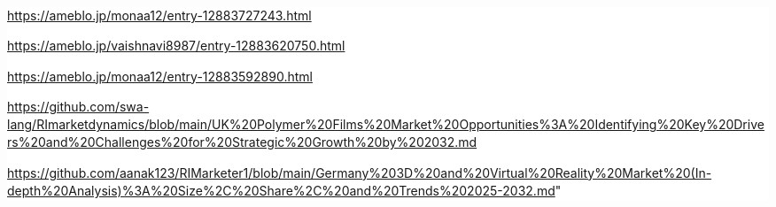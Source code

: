 <a href=https://ameblo.jp/monaa12/entry-12883727243.html>https://ameblo.jp/monaa12/entry-12883727243.html</a>

<a href=https://ameblo.jp/vaishnavi8987/entry-12883620750.html>https://ameblo.jp/vaishnavi8987/entry-12883620750.html</a>

<a href=https://ameblo.jp/monaa12/entry-12883592890.html>https://ameblo.jp/monaa12/entry-12883592890.html</a>

<a href=https://github.com/swa-lang/RImarketdynamics/blob/main/UK%20Polymer%20Films%20Market%20Opportunities%3A%20Identifying%20Key%20Drivers%20and%20Challenges%20for%20Strategic%20Growth%20by%202032.md>https://github.com/swa-lang/RImarketdynamics/blob/main/UK%20Polymer%20Films%20Market%20Opportunities%3A%20Identifying%20Key%20Drivers%20and%20Challenges%20for%20Strategic%20Growth%20by%202032.md</a>

<a href=https://github.com/aanak123/RIMarketer1/blob/main/Germany%203D%20and%20Virtual%20Reality%20Market%20(In-depth%20Analysis)%3A%20Size%2C%20Share%2C%20and%20Trends%202025-2032.md>https://github.com/aanak123/RIMarketer1/blob/main/Germany%203D%20and%20Virtual%20Reality%20Market%20(In-depth%20Analysis)%3A%20Size%2C%20Share%2C%20and%20Trends%202025-2032.md</a>"
